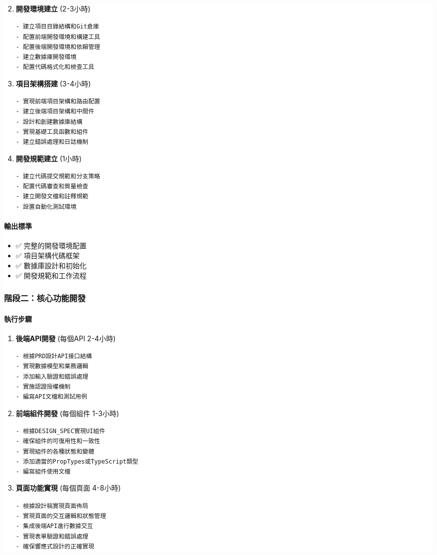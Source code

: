 2. **開發環境建立** (2-3小時)
   ```
   - 建立項目目錄結構和Git倉庫
   - 配置前端開發環境和構建工具
   - 配置後端開發環境和依賴管理
   - 建立數據庫開發環境
   - 配置代碼格式化和檢查工具
   ```

3. **項目架構搭建** (3-4小時)
   ```
   - 實現前端項目架構和路由配置
   - 建立後端項目架構和中間件
   - 設計和創建數據庫結構
   - 實現基礎工具函數和組件
   - 建立錯誤處理和日誌機制
   ```

4. **開發規範建立** (1小時)
   ```
   - 建立代碼提交規範和分支策略
   - 配置代碼審查和質量檢查
   - 建立開發文檔和註釋規範
   - 設置自動化測試環境
   ```

#### 輸出標準
- ✅ 完整的開發環境配置
- ✅ 項目架構代碼框架
- ✅ 數據庫設計和初始化
- ✅ 開發規範和工作流程

### 階段二：核心功能開發

#### 執行步驟
1. **後端API開發** (每個API 2-4小時)
   ```
   - 根據PRD設計API接口結構
   - 實現數據模型和業務邏輯
   - 添加輸入驗證和錯誤處理
   - 實施認證授權機制
   - 編寫API文檔和測試用例
   ```

2. **前端組件開發** (每個組件 1-3小時)
   ```
   - 根據DESIGN_SPEC實現UI組件
   - 確保組件的可復用性和一致性
   - 實現組件的各種狀態和變體
   - 添加適當的PropTypes或TypeScript類型
   - 編寫組件使用文檔
   ```

3. **頁面功能實現** (每個頁面 4-8小時)
   ```
   - 根據設計稿實現頁面佈局
   - 實現頁面的交互邏輯和狀態管理
   - 集成後端API進行數據交互
   - 實現表單驗證和錯誤處理
   - 確保響應式設計的正確實現
   ```
